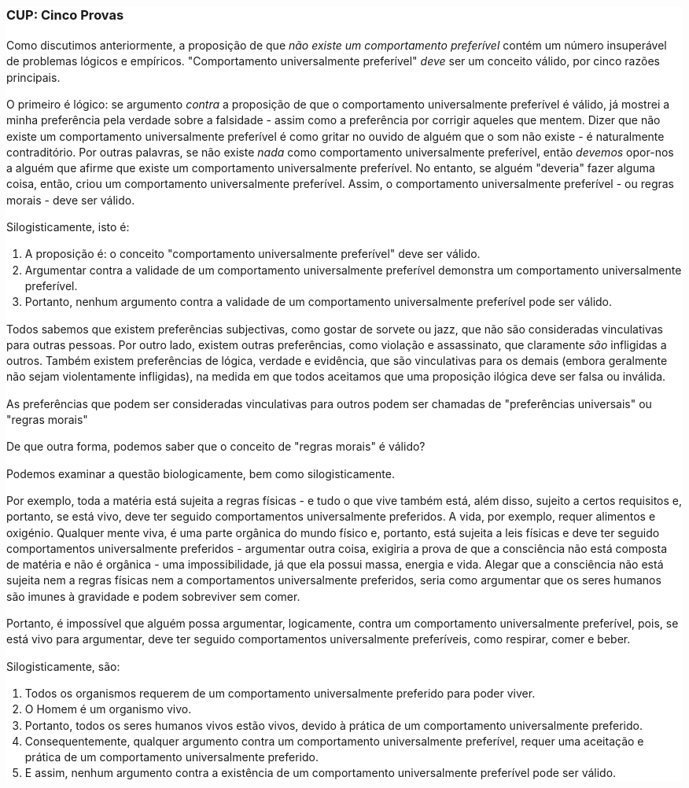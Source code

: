 ### CUP: Cinco Provas

Como discutimos anteriormente, a proposição de que *não existe um comportamento preferível* contém um número insuperável de problemas lógicos e empíricos. "Comportamento universalmente preferível" *deve* ser um conceito válido, por cinco razões principais.

O primeiro é lógico: se argumento *contra* a proposição de que o comportamento universalmente preferível é válido, já mostrei a minha preferência pela verdade sobre a falsidade - assim como a preferência por corrigir aqueles que mentem. Dizer que não existe um comportamento universalmente preferível é como gritar no ouvido de alguém que o som não existe - é naturalmente contraditório. Por outras palavras, se não existe *nada* como comportamento universalmente preferível, então *devemos* opor-nos a alguém que afirme que existe um comportamento universalmente preferível. No entanto, se alguém "deveria" fazer alguma coisa, então, criou um comportamento universalmente preferível. Assim, o comportamento universalmente preferível - ou regras morais - deve ser válido.

Silogisticamente, isto é:

1. A proposição é: o conceito "comportamento universalmente preferível" deve ser válido.
2. Argumentar contra a validade de um comportamento universalmente preferível demonstra um comportamento universalmente preferível.
3. Portanto, nenhum argumento contra a validade de um comportamento universalmente preferível pode ser válido.

Todos sabemos que existem preferências subjectivas, como gostar de sorvete ou jazz, que não são consideradas vinculativas para outras pessoas. Por outro lado, existem outras preferências, como violação e assassinato, que claramente *são* infligidas a outros. Também existem preferências de lógica, verdade e evidência, que são vinculativas para os demais (embora geralmente não sejam violentamente infligidas), na medida em que todos aceitamos que uma proposição ilógica deve ser falsa ou inválida.

As preferências que podem ser consideradas vinculativas para outros podem ser chamadas de "preferências universais" ou "regras morais"

De que outra forma, podemos saber que o conceito de "regras morais" é válido?

Podemos examinar a questão biologicamente, bem como silogisticamente.

Por exemplo, toda a matéria está sujeita a regras físicas - e tudo o que vive também está, além disso, sujeito a certos requisitos e, portanto, se está vivo, deve ter seguido comportamentos universalmente preferidos. A vida, por exemplo, requer alimentos e oxigénio. Qualquer mente viva, é uma parte orgânica do mundo físico e, portanto, está sujeita a leis físicas e deve ter seguido comportamentos universalmente preferidos - argumentar outra coisa, exigiria a prova de que a consciência não está composta de matéria e não é orgânica - uma impossibilidade, já que ela possui massa, energia e vida. Alegar que a consciência não está sujeita nem a regras físicas nem a comportamentos universalmente preferidos, seria como argumentar que os seres humanos são imunes à gravidade e podem sobreviver sem comer.

Portanto, é impossível que alguém possa argumentar, logicamente, contra um comportamento universalmente preferível, pois, se está vivo para argumentar, deve ter seguido comportamentos universalmente preferíveis, como respirar, comer e beber.

Silogisticamente, são:

1. Todos os organismos requerem de um comportamento universalmente preferido para poder viver.
2. O Homem é um organismo vivo.
3. Portanto, todos os seres humanos vivos estão vivos, devido à prática de um comportamento universalmente preferido.
4. Consequentemente, qualquer argumento contra um comportamento universalmente preferível, requer uma aceitação e prática de um comportamento universalmente preferido.
5. E assim, nenhum argumento contra a existência de um comportamento universalmente preferível pode ser válido.
